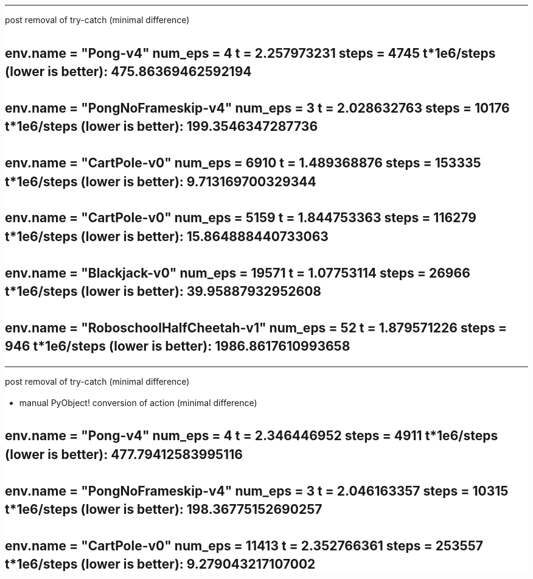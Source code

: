 
--------------------------------------------------------------------------------
post removal of try-catch (minimal difference)

env.name = "Pong-v4"
num_eps = 4
t = 2.257973231
steps = 4745
t*1e6/steps (lower is better): 475.86369462592194
------------------------------
env.name = "PongNoFrameskip-v4"
num_eps = 3
t = 2.028632763
steps = 10176
t*1e6/steps (lower is better): 199.3546347287736
------------------------------
env.name = "CartPole-v0"
num_eps = 6910
t = 1.489368876
steps = 153335
t*1e6/steps (lower is better): 9.713169700329344
------------------------------
env.name = "CartPole-v0"
num_eps = 5159
t = 1.844753363
steps = 116279
t*1e6/steps (lower is better): 15.864888440733063
------------------------------
env.name = "Blackjack-v0"
num_eps = 19571
t = 1.07753114
steps = 26966
t*1e6/steps (lower is better): 39.95887932952608
------------------------------
env.name = "RoboschoolHalfCheetah-v1"
num_eps = 52
t = 1.879571226
steps = 946
t*1e6/steps (lower is better): 1986.8617610993658
------------------------------

--------------------------------------------------------------------------------
post removal of try-catch (minimal difference)
+ manual PyObject! conversion of action (minimal difference)

env.name = "Pong-v4"
num_eps = 4
t = 2.346446952
steps = 4911
t*1e6/steps (lower is better): 477.79412583995116
------------------------------
env.name = "PongNoFrameskip-v4"
num_eps = 3
t = 2.046163357
steps = 10315
t*1e6/steps (lower is better): 198.36775152690257
------------------------------
env.name = "CartPole-v0"
num_eps = 11413
t = 2.352766361
steps = 253557
t*1e6/steps (lower is better): 9.279043217107002
------------------------------